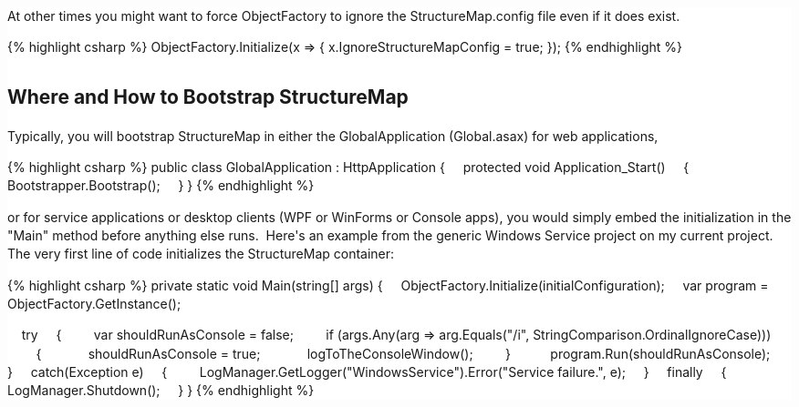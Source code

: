 At other times you might want to force ObjectFactory to ignore the
StructureMap.config file even if it does exist.

{% highlight csharp %}
ObjectFactory.Initialize(x =>
{
		x.IgnoreStructureMapConfig = true;
});
{% endhighlight %}

Where and How to Bootstrap StructureMap
---------------------------------


Typically, you will bootstrap StructureMap in either the GlobalApplication
(Global.asax) for web applications,


{% highlight csharp %}
public class GlobalApplication : HttpApplication
{
    protected void Application_Start()
    {
        Bootstrapper.Bootstrap();
    }
}
{% endhighlight %}


or for service applications or desktop clients (WPF or WinForms or Console
apps), you would simply embed the initialization in the "Main" method before
anything else runs.  Here's an example from the generic Windows Service project
on my current project.  The very first line of code initializes the StructureMap
container:


{% highlight csharp %}
private static void Main(string[] args)
{
    ObjectFactory.Initialize(initialConfiguration);
    var program = ObjectFactory.GetInstance<Program>();

    try
    {
        var shouldRunAsConsole = false;
        if (args.Any(arg => arg.Equals("/i", StringComparison.OrdinalIgnoreCase)))
        {
            shouldRunAsConsole = true;
            logToTheConsoleWindow();
        }
  
        program.Run(shouldRunAsConsole);
    }
    catch(Exception e)
    {
        LogManager.GetLogger("WindowsService").Error("Service failure.", e);
    }
    finally
    {
        LogManager.Shutdown();
    }
}
{% endhighlight %}
